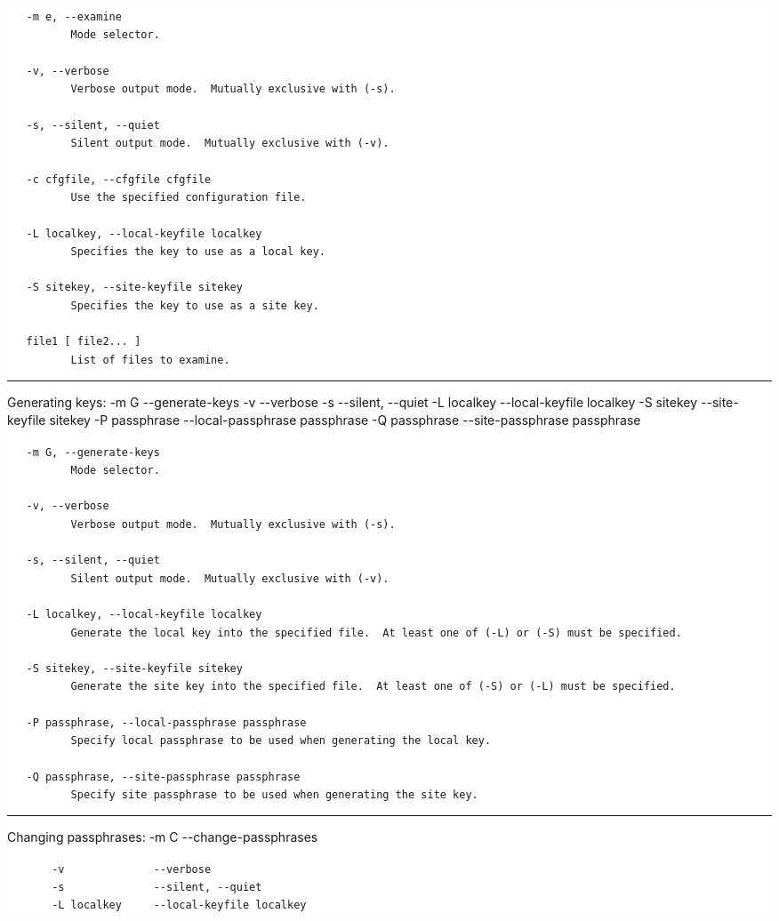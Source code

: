        -m e, --examine
              Mode selector.

       -v, --verbose
              Verbose output mode.  Mutually exclusive with (-s).

       -s, --silent, --quiet
              Silent output mode.  Mutually exclusive with (-v).

       -c cfgfile, --cfgfile cfgfile
              Use the specified configuration file.

       -L localkey, --local-keyfile localkey
              Specifies the key to use as a local key.

       -S sitekey, --site-keyfile sitekey
              Specifies the key to use as a site key.

       file1 [ file2... ]
              List of files to examine.

__________________________________________________________________________________________________________________________________________________

   Generating keys:
           -m G            --generate-keys
           -v              --verbose
           -s              --silent, --quiet
           -L localkey     --local-keyfile localkey
           -S sitekey      --site-keyfile sitekey
           -P passphrase   --local-passphrase passphrase
           -Q passphrase   --site-passphrase passphrase

       -m G, --generate-keys
              Mode selector.

       -v, --verbose
              Verbose output mode.  Mutually exclusive with (-s).

       -s, --silent, --quiet
              Silent output mode.  Mutually exclusive with (-v).

       -L localkey, --local-keyfile localkey
              Generate the local key into the specified file.  At least one of (-L) or (-S) must be specified.

       -S sitekey, --site-keyfile sitekey
              Generate the site key into the specified file.  At least one of (-S) or (-L) must be specified.

       -P passphrase, --local-passphrase passphrase
              Specify local passphrase to be used when generating the local key.

       -Q passphrase, --site-passphrase passphrase
              Specify site passphrase to be used when generating the site key.

__________________________________________________________________________________________________________________________________________________

   Changing passphrases:
           -m C            --change-passphrases

           -v              --verbose
           -s              --silent, --quiet
           -L localkey     --local-keyfile localkey
